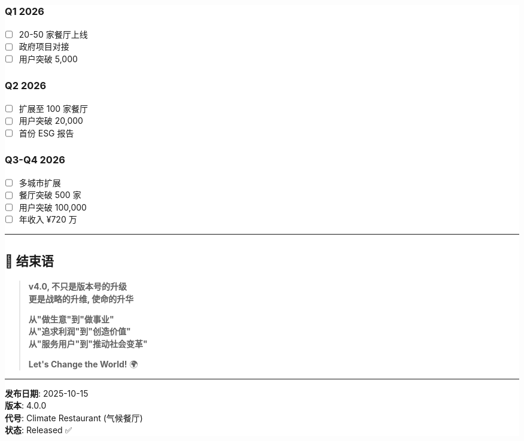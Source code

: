 ### Q1 2026

- [ ] 20-50 家餐厅上线
- [ ] 政府项目对接
- [ ] 用户突破 5,000

### Q2 2026

- [ ] 扩展至 100 家餐厅
- [ ] 用户突破 20,000
- [ ] 首份 ESG 报告

### Q3-Q4 2026

- [ ] 多城市扩展
- [ ] 餐厅突破 500 家
- [ ] 用户突破 100,000
- [ ] 年收入 ¥720 万

---

## 🌱 结束语

> **v4.0, 不只是版本号的升级**  
> **更是战略的升维, 使命的升华**
>
> **从"做生意"到"做事业"**  
> **从"追求利润"到"创造价值"**  
> **从"服务用户"到"推动社会变革"**
>
> **Let's Change the World!** 🌍

---

**发布日期**: 2025-10-15  
**版本**: 4.0.0  
**代号**: Climate Restaurant (气候餐厅)  
**状态**: Released ✅
